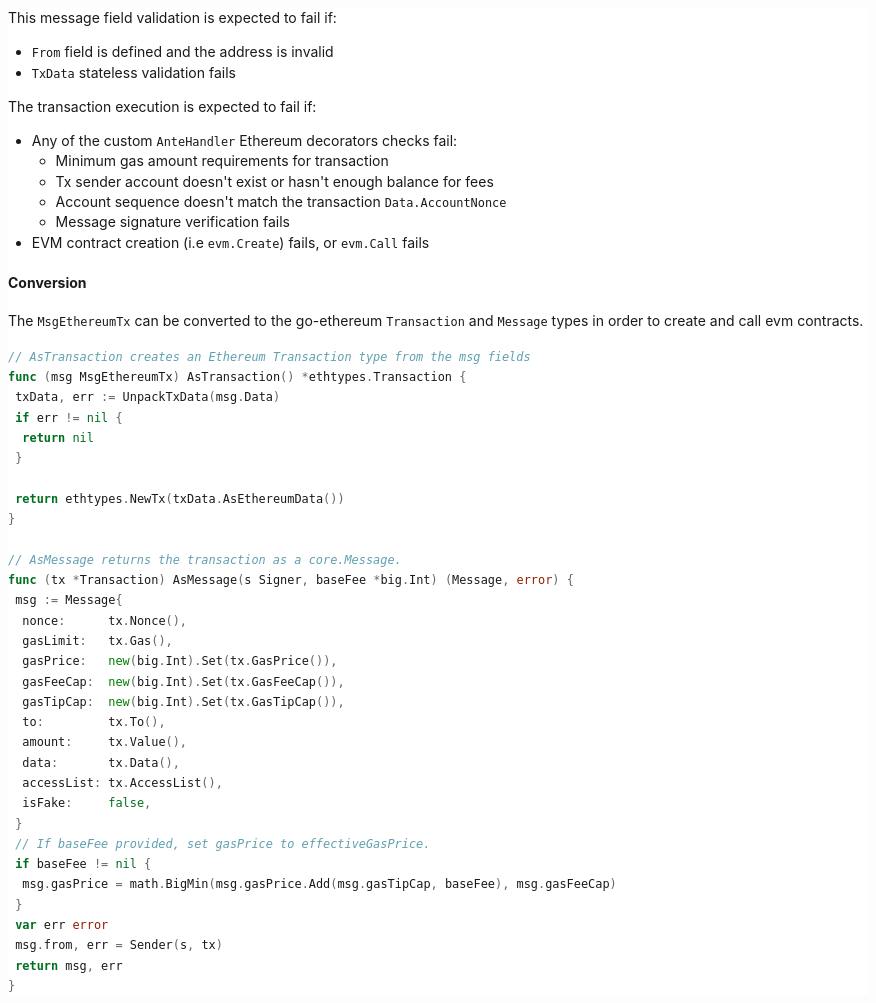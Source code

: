This message field validation is expected to fail if:

- `From` field is defined and the address is invalid
- `TxData` stateless validation fails

The transaction execution is expected to fail if:

- Any of the custom `AnteHandler` Ethereum decorators checks fail:
    - Minimum gas amount requirements for transaction
    - Tx sender account doesn't exist or hasn't enough balance for fees
    - Account sequence doesn't match the transaction `Data.AccountNonce`
    - Message signature verification fails
- EVM contract creation (i.e `evm.Create`) fails, or `evm.Call` fails

#### Conversion

The `MsgEthereumTx` can be converted to the go-ethereum `Transaction` and `Message` types in order to create and call evm contracts.

```go
// AsTransaction creates an Ethereum Transaction type from the msg fields
func (msg MsgEthereumTx) AsTransaction() *ethtypes.Transaction {
 txData, err := UnpackTxData(msg.Data)
 if err != nil {
  return nil
 }

 return ethtypes.NewTx(txData.AsEthereumData())
}

// AsMessage returns the transaction as a core.Message.
func (tx *Transaction) AsMessage(s Signer, baseFee *big.Int) (Message, error) {
 msg := Message{
  nonce:      tx.Nonce(),
  gasLimit:   tx.Gas(),
  gasPrice:   new(big.Int).Set(tx.GasPrice()),
  gasFeeCap:  new(big.Int).Set(tx.GasFeeCap()),
  gasTipCap:  new(big.Int).Set(tx.GasTipCap()),
  to:         tx.To(),
  amount:     tx.Value(),
  data:       tx.Data(),
  accessList: tx.AccessList(),
  isFake:     false,
 }
 // If baseFee provided, set gasPrice to effectiveGasPrice.
 if baseFee != nil {
  msg.gasPrice = math.BigMin(msg.gasPrice.Add(msg.gasTipCap, baseFee), msg.gasFeeCap)
 }
 var err error
 msg.from, err = Sender(s, tx)
 return msg, err
}
```
